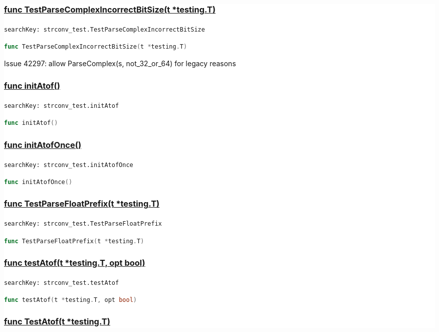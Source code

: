 ### <a id="TestParseComplexIncorrectBitSize" href="#TestParseComplexIncorrectBitSize">func TestParseComplexIncorrectBitSize(t *testing.T)</a>

```
searchKey: strconv_test.TestParseComplexIncorrectBitSize
```

```Go
func TestParseComplexIncorrectBitSize(t *testing.T)
```

Issue 42297: allow ParseComplex(s, not_32_or_64) for legacy reasons 

### <a id="initAtof" href="#initAtof">func initAtof()</a>

```
searchKey: strconv_test.initAtof
```

```Go
func initAtof()
```

### <a id="initAtofOnce" href="#initAtofOnce">func initAtofOnce()</a>

```
searchKey: strconv_test.initAtofOnce
```

```Go
func initAtofOnce()
```

### <a id="TestParseFloatPrefix" href="#TestParseFloatPrefix">func TestParseFloatPrefix(t *testing.T)</a>

```
searchKey: strconv_test.TestParseFloatPrefix
```

```Go
func TestParseFloatPrefix(t *testing.T)
```

### <a id="testAtof" href="#testAtof">func testAtof(t *testing.T, opt bool)</a>

```
searchKey: strconv_test.testAtof
```

```Go
func testAtof(t *testing.T, opt bool)
```

### <a id="TestAtof" href="#TestAtof">func TestAtof(t *testing.T)</a>

